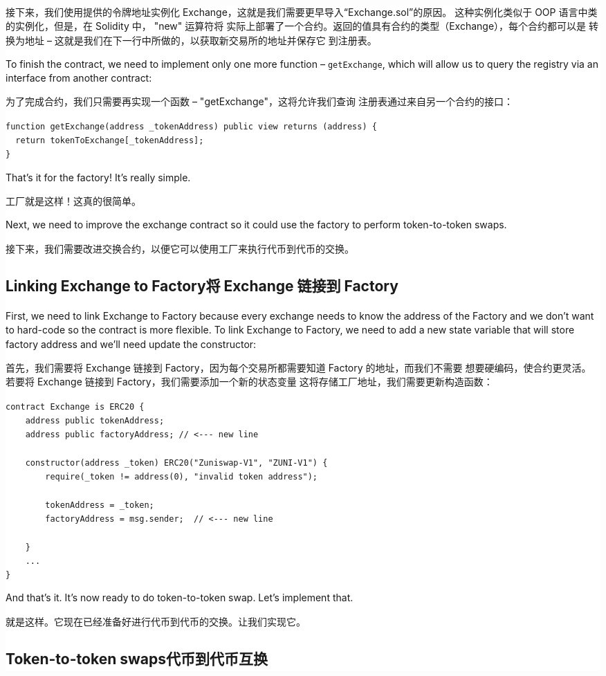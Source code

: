 接下来，我们使用提供的令牌地址实例化 Exchange，这就是我们需要更早导入“Exchange.sol”的原因。 这种实例化类似于 OOP 语言中类的实例化，但是，在 Solidity 中， "new" 运算符将 实际上部署了一个合约。返回的值具有合约的类型（Exchange），每个合约都可以是 转换为地址 – 这就是我们在下一行中所做的，以获取新交易所的地址并保存它 到注册表。

To finish the contract, we need to implement only one more function – `getExchange`, which will allow us to query the registry via an interface from another contract:

为了完成合约，我们只需要再实现一个函数 – "getExchange"，这将允许我们查询 注册表通过来自另一个合约的接口：

```solidity
function getExchange(address _tokenAddress) public view returns (address) {
  return tokenToExchange[_tokenAddress];
}
```

That’s it for the factory! It’s really simple.

工厂就是这样！这真的很简单。

Next, we need to improve the exchange contract so it could use the factory to perform token-to-token swaps.

接下来，我们需要改进交换合约，以便它可以使用工厂来执行代币到代币的交换。

## Linking Exchange to Factory将 Exchange 链接到 Factory

First, we need to link Exchange to Factory because every exchange needs to know the address of the Factory and we don’t want to hard-code so the contract is more flexible. To link Exchange to Factory, we need to add a new state variable that will store factory address and we’ll need update the constructor:

首先，我们需要将 Exchange 链接到 Factory，因为每个交易所都需要知道 Factory 的地址，而我们不需要 想要硬编码，使合约更灵活。若要将 Exchange 链接到 Factory，我们需要添加一个新的状态变量 这将存储工厂地址，我们需要更新构造函数：

```solidity
contract Exchange is ERC20 {
    address public tokenAddress;
    address public factoryAddress; // <--- new line

    constructor(address _token) ERC20("Zuniswap-V1", "ZUNI-V1") {
        require(_token != address(0), "invalid token address");

        tokenAddress = _token;
        factoryAddress = msg.sender;  // <--- new line

    }
    ...
}
```

And that’s it. It’s now ready to do token-to-token swap. Let’s implement that.

就是这样。它现在已经准备好进行代币到代币的交换。让我们实现它。



## Token-to-token swaps代币到代币互换
